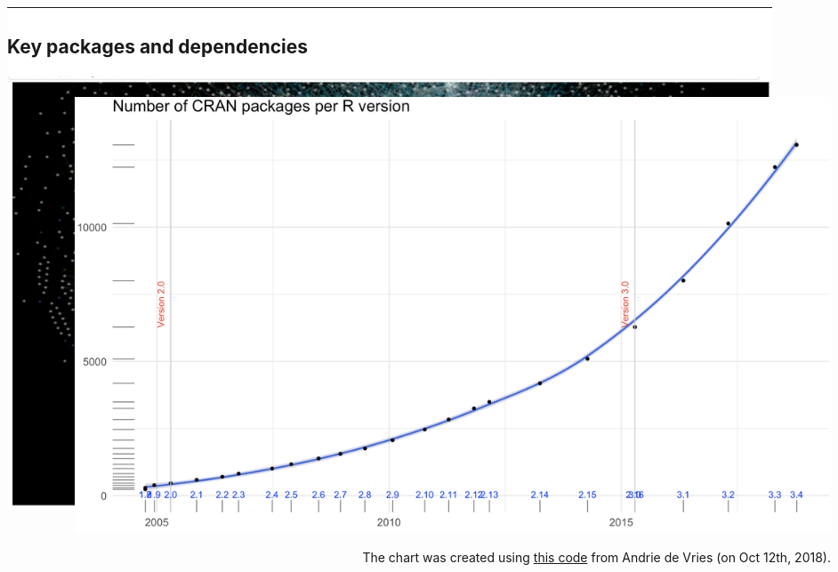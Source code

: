 <div class="img-with-text" style="position: absolute; left: 100px; top: 125px">
    <img src="img/R_package_number.png" alt="R_package_number" width=850px/>
 <p><span class="source-img" style = "float:right">The chart was created using  
    <a href='http://blog.revolutionanalytics.com/2016/04/cran-package-growth.html' title=''>this code</a> from Andrie de Vries (on Oct 12th, 2018).</span></p>
</div>


---
## Key packages and dependencies

<img src="img/Package_dependencies.png" title="plot of chunk unnamed-chunk-1" alt="plot of chunk unnamed-chunk-1" width="1000px" style="display: block; margin: auto;" />
